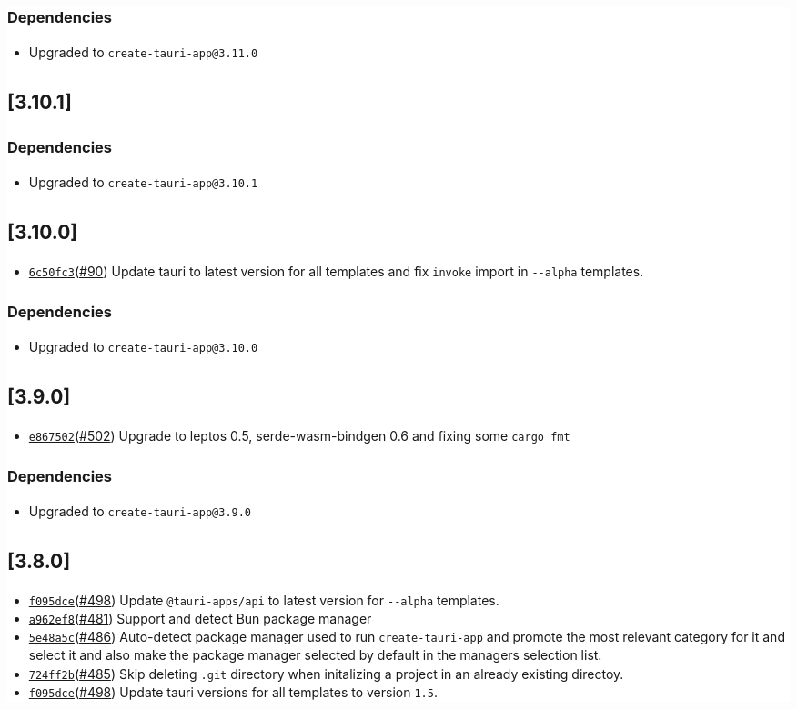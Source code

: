 ### Dependencies

-   Upgraded to `create-tauri-app@3.11.0`

## \[3.10.1]

### Dependencies

-   Upgraded to `create-tauri-app@3.10.1`

## \[3.10.0]

-   [`6c50fc3`](https://www.github.com/tauri-apps/create-tauri-app/commit/6c50fc38019f5284d78873750a3fcdd1d7835931)([#90](https://www.github.com/tauri-apps/create-tauri-app/pull/90))
    Update tauri to latest version for all templates and fix `invoke` import in
    `--alpha` templates.

### Dependencies

-   Upgraded to `create-tauri-app@3.10.0`

## \[3.9.0]

-   [`e867502`](https://www.github.com/tauri-apps/create-tauri-app/commit/e867502ed59c816e16bf457090e730b92333cafb)([#502](https://www.github.com/tauri-apps/create-tauri-app/pull/502))
    Upgrade to leptos 0.5, serde-wasm-bindgen 0.6 and fixing some `cargo fmt`

### Dependencies

-   Upgraded to `create-tauri-app@3.9.0`

## \[3.8.0]

-   [`f095dce`](https://www.github.com/tauri-apps/create-tauri-app/commit/f095dce22ba24cc2ef13b31491ae02d0162c01a8)([#498](https://www.github.com/tauri-apps/create-tauri-app/pull/498))
    Update `@tauri-apps/api` to latest version for `--alpha` templates.
-   [`a962ef8`](https://www.github.com/tauri-apps/create-tauri-app/commit/a962ef868d1b86f44d124077ce52301873c52e41)([#481](https://www.github.com/tauri-apps/create-tauri-app/pull/481))
    Support and detect Bun package manager
-   [`5e48a5c`](https://www.github.com/tauri-apps/create-tauri-app/commit/5e48a5c39fe356efa5734ae5c5ada00b8fabb339)([#486](https://www.github.com/tauri-apps/create-tauri-app/pull/486))
    Auto-detect package manager used to run `create-tauri-app` and promote the
    most relevant category for it and select it and also make the package
    manager selected by default in the managers selection list.
-   [`724ff2b`](https://www.github.com/tauri-apps/create-tauri-app/commit/724ff2b134023f9818b3457da50ca6ef320fec93)([#485](https://www.github.com/tauri-apps/create-tauri-app/pull/485))
    Skip deleting `.git` directory when initalizing a project in an already
    existing directoy.
-   [`f095dce`](https://www.github.com/tauri-apps/create-tauri-app/commit/f095dce22ba24cc2ef13b31491ae02d0162c01a8)([#498](https://www.github.com/tauri-apps/create-tauri-app/pull/498))
    Update tauri versions for all templates to version `1.5`.

